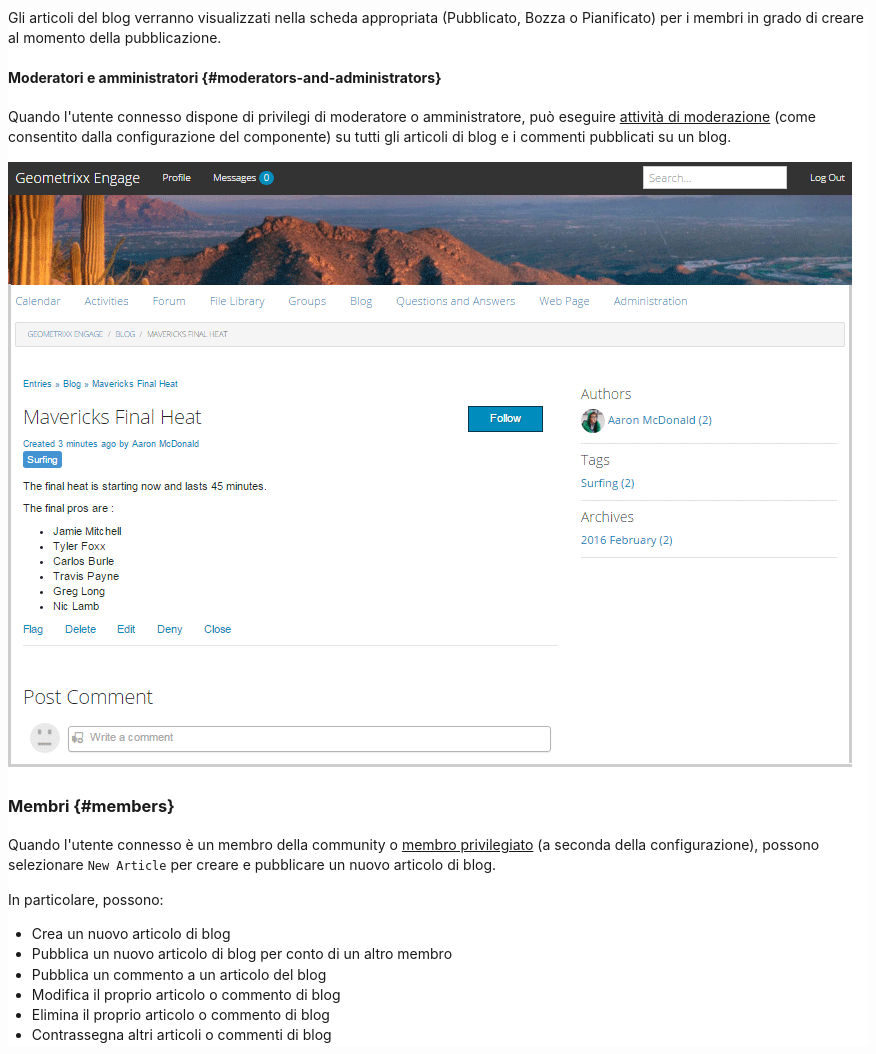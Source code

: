 Gli articoli del blog verranno visualizzati nella scheda appropriata (Pubblicato, Bozza o Pianificato) per i membri in grado di creare al momento della pubblicazione.

#### Moderatori e amministratori {#moderators-and-administrators}

Quando l&#39;utente connesso dispone di privilegi di moderatore o amministratore, può eseguire [attività di moderazione](moderate-ugc.md) (come consentito dalla configurazione del componente) su tutti gli articoli di blog e i commenti pubblicati su un blog.

![chlimage_1-152](assets/chlimage_1-152.png)

### Membri {#members}

Quando l&#39;utente connesso è un membro della community o [membro privilegiato](users.md#privileged-members-group) (a seconda della configurazione), possono selezionare `New Article` per creare e pubblicare un nuovo articolo di blog.

In particolare, possono:

* Crea un nuovo articolo di blog
* Pubblica un nuovo articolo di blog per conto di un altro membro
* Pubblica un commento a un articolo del blog
* Modifica il proprio articolo o commento di blog
* Elimina il proprio articolo o commento di blog
* Contrassegna altri articoli o commenti di blog
